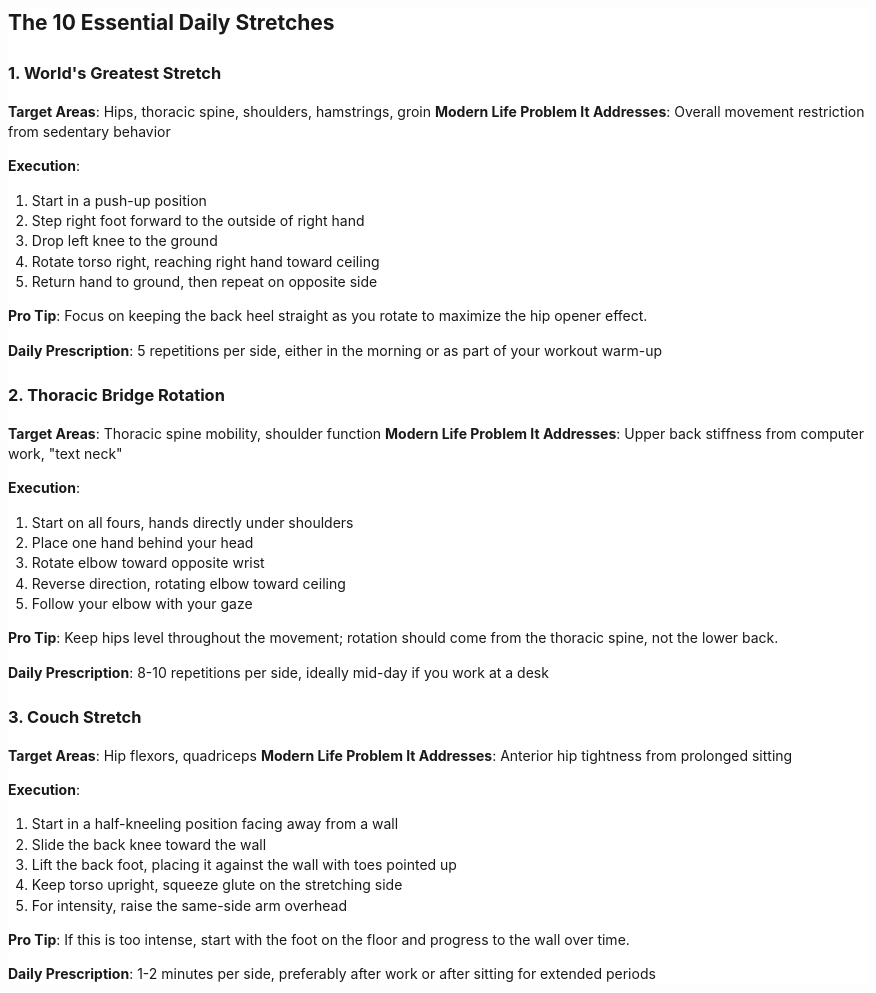 ## The 10 Essential Daily Stretches

### 1. World's Greatest Stretch

**Target Areas**: Hips, thoracic spine, shoulders, hamstrings, groin
**Modern Life Problem It Addresses**: Overall movement restriction from sedentary behavior

**Execution**:
1. Start in a push-up position
2. Step right foot forward to the outside of right hand
3. Drop left knee to the ground
4. Rotate torso right, reaching right hand toward ceiling
5. Return hand to ground, then repeat on opposite side

**Pro Tip**: Focus on keeping the back heel straight as you rotate to maximize the hip opener effect.

**Daily Prescription**: 5 repetitions per side, either in the morning or as part of your workout warm-up

### 2. Thoracic Bridge Rotation

**Target Areas**: Thoracic spine mobility, shoulder function
**Modern Life Problem It Addresses**: Upper back stiffness from computer work, "text neck"

**Execution**:
1. Start on all fours, hands directly under shoulders
2. Place one hand behind your head
3. Rotate elbow toward opposite wrist
4. Reverse direction, rotating elbow toward ceiling
5. Follow your elbow with your gaze

**Pro Tip**: Keep hips level throughout the movement; rotation should come from the thoracic spine, not the lower back.

**Daily Prescription**: 8-10 repetitions per side, ideally mid-day if you work at a desk

### 3. Couch Stretch

**Target Areas**: Hip flexors, quadriceps
**Modern Life Problem It Addresses**: Anterior hip tightness from prolonged sitting

**Execution**:
1. Start in a half-kneeling position facing away from a wall
2. Slide the back knee toward the wall
3. Lift the back foot, placing it against the wall with toes pointed up
4. Keep torso upright, squeeze glute on the stretching side
5. For intensity, raise the same-side arm overhead

**Pro Tip**: If this is too intense, start with the foot on the floor and progress to the wall over time.

**Daily Prescription**: 1-2 minutes per side, preferably after work or after sitting for extended periods
